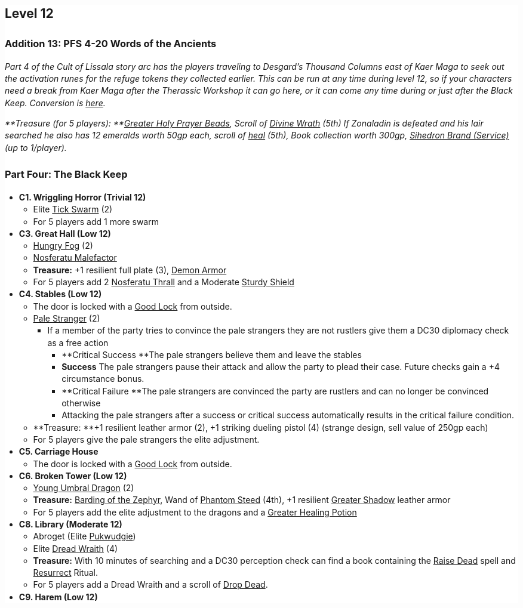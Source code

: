 
## Level 12


### Addition 13: PFS 4-20 Words of the Ancients

_Part 4 of the Cult of Lissala story arc has the players traveling to Desgard’s Thousand Columns east of Kaer Maga to seek out the activation runes for the refuge tokens they collected earlier. This can be run at any time during level 12, so if your characters need a break from Kaer Maga after the Therassic Workshop it can go here, or it can come any time during or just after the Black Keep. Conversion is [here](https://docs.google.com/document/d/1SUzZm6DQ9i4p2B9EkAH_AyJCdGZx0jPKFuM0MWkFjXU)._

_**Treasure (for 5 players): **[Greater Holy Prayer Beads](https://2e.aonprd.com/Equipment.aspx?ID=256), Scroll of [Divine Wrath](https://2e.aonprd.com/Spells.aspx?ID=86) (5th) If Zonaladin is defeated and his lair searched he also has 12 emeralds worth 50gp each, scroll of [heal](https://2e.aonprd.com/Spells.aspx?ID=148) (5th), Book collection worth 300gp, [Sihedron Brand (Service)](https://template.pf2.tools/v/rpmsb186-sihedron-brand-service) (up to 1/player)._


### Part Four: The Black Keep

* **C1. Wriggling Horror (Trivial 12)**
    * Elite [Tick Swarm](https://2e.aonprd.com/Monsters.aspx?ID=827) (2)
    * For 5 players add 1 more swarm
* **C3. Great Hall (Low 12)**
    * [Hungry Fog](https://monster.pf2.tools/v/RQ2XvXPx-hungry-fog) (2)
    * [Nosferatu Malefactor](http://2e.aonprd.com/Monsters.aspx?ID=1357)
    * **Treasure:** +1 resilient full plate (3), [Demon Armor](http://2e.aonprd.com/Equipment.aspx?ID=150)
    * For 5 players add 2 [Nosferatu Thrall](http://2e.aonprd.com/Monsters.aspx?ID=1356) and a Moderate [Sturdy Shield](http://2e.aonprd.com/Equipment.aspx?ID=327)
* **C4. Stables (Low 12)**
    * The door is locked with a [Good Lock](https://2e.aonprd.com/Equipment.aspx?ID=30) from outside.
    * [Pale Stranger](http://knowdirectionpodcast.com/2021/01/monstrous-physique-pale-stranger-pf2e/) (2)
        * If a member of the party tries to convince the pale strangers they are not rustlers give them a DC30 diplomacy check as a free action
            * **Critical Success **The pale strangers believe them and leave the stables
            * **Success** The pale strangers pause their attack and allow the party to plead their case. Future checks gain a +4 circumstance bonus.
            * **Critical Failure **The pale strangers are convinced the party are rustlers and can no longer be convinced otherwise
            * Attacking the pale strangers after a success or critical success automatically results in the critical failure condition. 
    * **Treasure: **+1 resilient leather armor (2), +1 striking dueling pistol (4) (strange design, sell value of 250gp each)
    * For 5 players give the pale strangers the elite adjustment.
* **C5. Carriage House**
    * The door is locked with a [Good Lock](https://2e.aonprd.com/Equipment.aspx?ID=30) from outside.
* **C6. Broken Tower (Low 12)**
    * [Young Umbral Dragon](https://2e.aonprd.com/Monsters.aspx?ID=634) (2)
    * **Treasure:** [Barding of the Zephyr](https://2e.aonprd.com/Equipment.aspx?ID=403), Wand of [Phantom Steed](https://2e.aonprd.com/Spells.aspx?ID=221) (4th), +1 resilient [Greater Shadow](https://2e.aonprd.com/Equipment.aspx?ID=288) leather armor
    * For 5 players add the elite adjustment to the dragons and a [Greater Healing Potion](https://2e.aonprd.com/Equipment.aspx?ID=186) 
* **C8. Library (Moderate 12)**
    * Abroget (Elite [Pukwudgie](http://2e.aonprd.com/Monsters.aspx?ID=1269))
    * Elite [Dread Wraith](http://2e.aonprd.com/Monsters.aspx?ID=865) (4)
    * **Treasure:** With 10 minutes of searching and a DC30 perception check can find a book containing the [Raise Dead](http://2e.aonprd.com/Spells.aspx?ID=243) spell and [Resurrect](http://2e.aonprd.com/Rituals.aspx?ID=20) Ritual.
    * For 5 players add a Dread Wraith and a scroll of [Drop Dead](http://2e.aonprd.com/Spells.aspx?ID=92).
* **C9. Harem (Low 12)**
